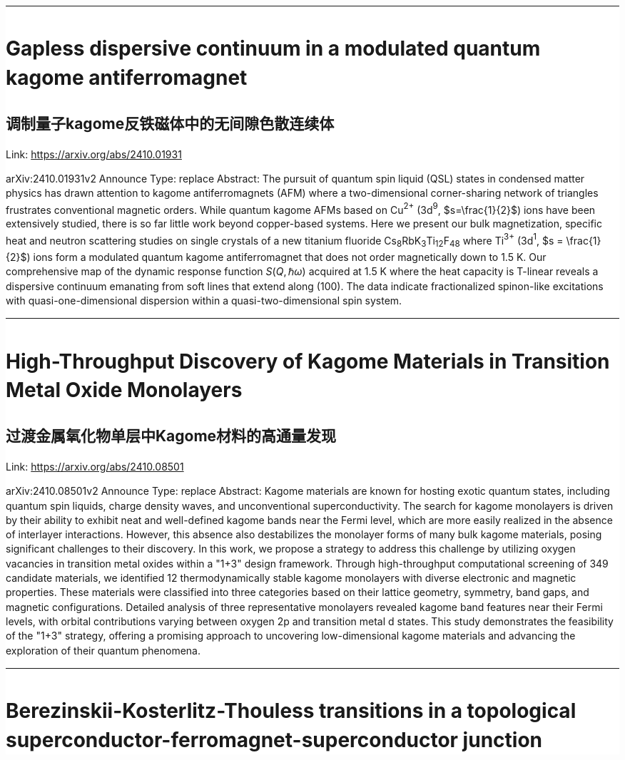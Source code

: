 
---
# Gapless dispersive continuum in a modulated quantum kagome antiferromagnet

## 调制量子kagome反铁磁体中的无间隙色散连续体

Link: https://arxiv.org/abs/2410.01931

arXiv:2410.01931v2 Announce Type: replace 
Abstract: The pursuit of quantum spin liquid (QSL) states in condensed matter physics has drawn attention to kagome antiferromagnets (AFM) where a two-dimensional corner-sharing network of triangles frustrates conventional magnetic orders. While quantum kagome AFMs based on Cu$^{2+}$ (3d$^9$, $s=\frac{1}{2}$) ions have been extensively studied, there is so far little work beyond copper-based systems. Here we present our bulk magnetization, specific heat and neutron scattering studies on single crystals of a new titanium fluoride Cs$_8$RbK$_3$Ti$_{12}$F$_{48}$ where Ti$^{3+}$ (3d$^1$, $s = \frac{1}{2}$) ions form a modulated quantum kagome antiferromagnet that does not order magnetically down to 1.5 K. Our comprehensive map of the dynamic response function $S(Q,\hbar\omega)$ acquired at 1.5 K where the heat capacity is T-linear reveals a dispersive continuum emanating from soft lines that extend along (100). The data indicate fractionalized spinon-like excitations with quasi-one-dimensional dispersion within a quasi-two-dimensional spin system.


---
# High-Throughput Discovery of Kagome Materials in Transition Metal Oxide Monolayers

## 过渡金属氧化物单层中Kagome材料的高通量发现

Link: https://arxiv.org/abs/2410.08501

arXiv:2410.08501v2 Announce Type: replace 
Abstract: Kagome materials are known for hosting exotic quantum states, including quantum spin liquids, charge density waves, and unconventional superconductivity. The search for kagome monolayers is driven by their ability to exhibit neat and well-defined kagome bands near the Fermi level, which are more easily realized in the absence of interlayer interactions. However, this absence also destabilizes the monolayer forms of many bulk kagome materials, posing significant challenges to their discovery. In this work, we propose a strategy to address this challenge by utilizing oxygen vacancies in transition metal oxides within a "1+3" design framework. Through high-throughput computational screening of 349 candidate materials, we identified 12 thermodynamically stable kagome monolayers with diverse electronic and magnetic properties. These materials were classified into three categories based on their lattice geometry, symmetry, band gaps, and magnetic configurations. Detailed analysis of three representative monolayers revealed kagome band features near their Fermi levels, with orbital contributions varying between oxygen 2p and transition metal d states. This study demonstrates the feasibility of the "1+3" strategy, offering a promising approach to uncovering low-dimensional kagome materials and advancing the exploration of their quantum phenomena.


---
# Berezinskii-Kosterlitz-Thouless transitions in a topological superconductor-ferromagnet-superconductor junction
